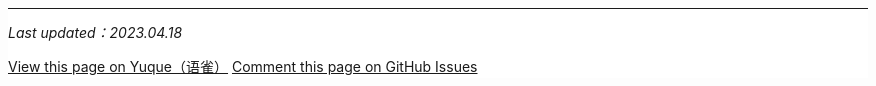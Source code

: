 
---
<div class="liguwe-doc-footer">
            <p class="liguwe-doc-footer-update-time"><i>Last updated：2023.04.18</i></p>
            <div id="liguwe-comment"></div>
            <div class="liguwe-doc-footer-edit-link">
                <a href="https://www.yuque.com/liguwe/post/0018" target="_blank" class="liguwe-doc-footer-edit-link-a">View this page on Yuque（语雀）</a>
                <a href="https://github.com/liguwe/liguwe.github.io/issues/new?title=0018.树的一些基本概念@算法&labels=liguwe.site" target="_blank" class="liguwe-doc-footer-edit-link-a">Comment this page on GitHub Issues</a>
            </div>
        </div>